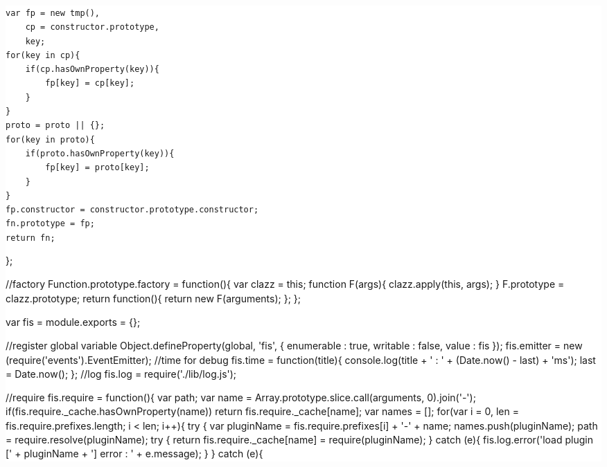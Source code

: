     var fp = new tmp(),
        cp = constructor.prototype,
        key;
    for(key in cp){
        if(cp.hasOwnProperty(key)){
            fp[key] = cp[key];
        }
    }
    proto = proto || {};
    for(key in proto){
        if(proto.hasOwnProperty(key)){
            fp[key] = proto[key];
        }
    }
    fp.constructor = constructor.prototype.constructor;
    fn.prototype = fp;
    return fn;
};

//factory
Function.prototype.factory = function(){
    var clazz = this;
    function F(args){
        clazz.apply(this, args);
    }
    F.prototype = clazz.prototype;
    return function(){
        return new F(arguments);
    };
};

var fis = module.exports = {};

//register global variable
Object.defineProperty(global, 'fis', {
    enumerable : true,
    writable : false,
    value : fis
});
fis.emitter = new (require('events').EventEmitter);
//time for debug
fis.time = function(title){
    console.log(title + ' : ' + (Date.now() - last) + 'ms');
    last = Date.now();
};
//log
fis.log = require('./lib/log.js');

//require
fis.require = function(){
    var path;
    var name = Array.prototype.slice.call(arguments, 0).join('-');
    if(fis.require._cache.hasOwnProperty(name)) return fis.require._cache[name];
    var names = [];
    for(var i = 0, len = fis.require.prefixes.length; i < len; i++){
        try {
            var pluginName = fis.require.prefixes[i] + '-' + name;
            names.push(pluginName);
            path = require.resolve(pluginName);
            try {
                return fis.require._cache[name] = require(pluginName);
            } catch (e){
                fis.log.error('load plugin [' + pluginName + '] error : ' + e.message);
            }
        } catch (e){